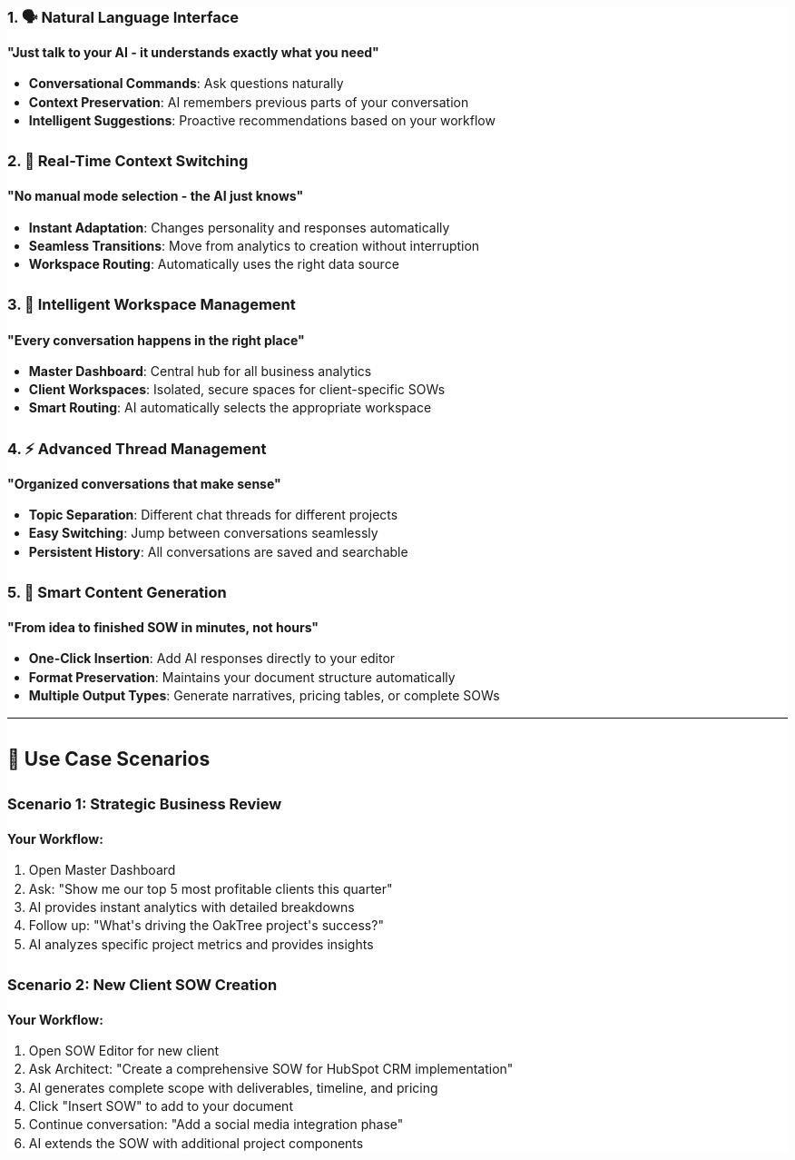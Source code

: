 ### 1. 🗣️ Natural Language Interface
**"Just talk to your AI - it understands exactly what you need"**

- **Conversational Commands**: Ask questions naturally
- **Context Preservation**: AI remembers previous parts of your conversation  
- **Intelligent Suggestions**: Proactive recommendations based on your workflow

### 2. 🔄 Real-Time Context Switching
**"No manual mode selection - the AI just knows"**

- **Instant Adaptation**: Changes personality and responses automatically
- **Seamless Transitions**: Move from analytics to creation without interruption
- **Workspace Routing**: Automatically uses the right data source

### 3. 📁 Intelligent Workspace Management
**"Every conversation happens in the right place"**

- **Master Dashboard**: Central hub for all business analytics
- **Client Workspaces**: Isolated, secure spaces for client-specific SOWs
- **Smart Routing**: AI automatically selects the appropriate workspace

### 4. ⚡ Advanced Thread Management
**"Organized conversations that make sense"**

- **Topic Separation**: Different chat threads for different projects
- **Easy Switching**: Jump between conversations seamlessly
- **Persistent History**: All conversations are saved and searchable

### 5. 🎨 Smart Content Generation
**"From idea to finished SOW in minutes, not hours"**

- **One-Click Insertion**: Add AI responses directly to your editor
- **Format Preservation**: Maintains your document structure automatically
- **Multiple Output Types**: Generate narratives, pricing tables, or complete SOWs

---

## 🎯 Use Case Scenarios

### Scenario 1: Strategic Business Review
**Your Workflow:**
1. Open Master Dashboard
2. Ask: "Show me our top 5 most profitable clients this quarter"
3. AI provides instant analytics with detailed breakdowns
4. Follow up: "What's driving the OakTree project's success?"
5. AI analyzes specific project metrics and provides insights

### Scenario 2: New Client SOW Creation
**Your Workflow:**
1. Open SOW Editor for new client
2. Ask Architect: "Create a comprehensive SOW for HubSpot CRM implementation"
3. AI generates complete scope with deliverables, timeline, and pricing
4. Click "Insert SOW" to add to your document
5. Continue conversation: "Add a social media integration phase"
6. AI extends the SOW with additional project components
